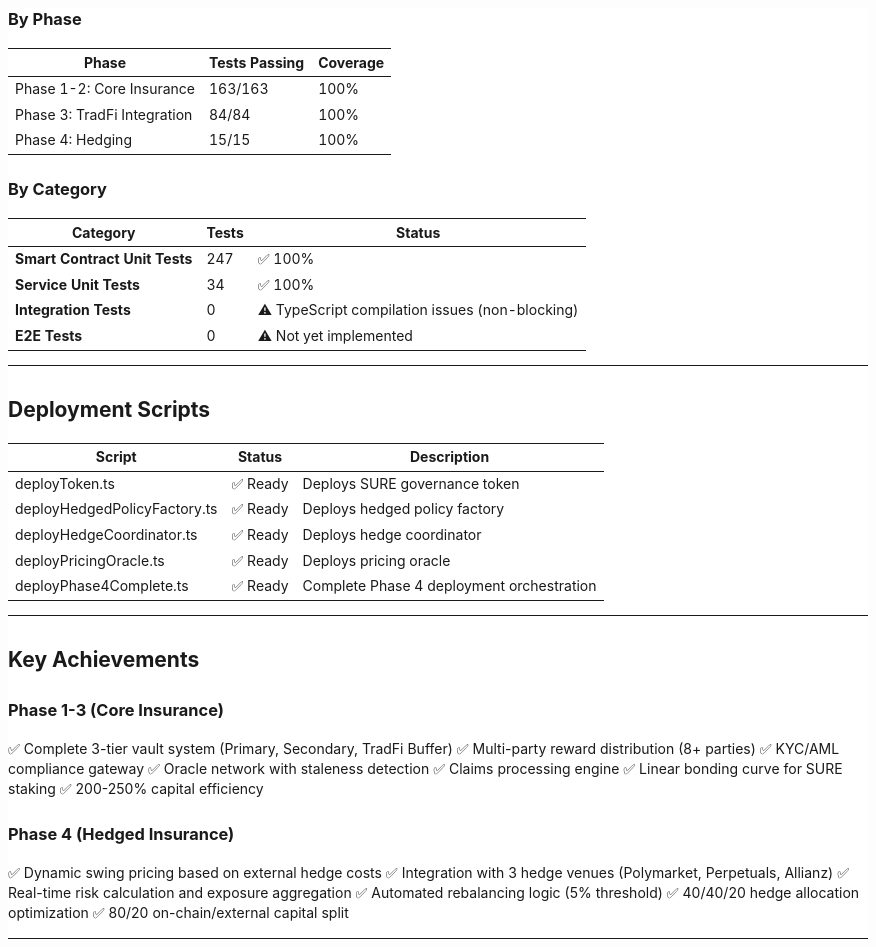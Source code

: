 ### By Phase

| Phase | Tests Passing | Coverage |
|-------|--------------|----------|
| Phase 1-2: Core Insurance | 163/163 | 100% |
| Phase 3: TradFi Integration | 84/84 | 100% |
| Phase 4: Hedging | 15/15 | 100% |

### By Category

| Category | Tests | Status |
|----------|-------|--------|
| **Smart Contract Unit Tests** | 247 | ✅ 100% |
| **Service Unit Tests** | 34 | ✅ 100% |
| **Integration Tests** | 0 | ⚠️ TypeScript compilation issues (non-blocking) |
| **E2E Tests** | 0 | ⚠️ Not yet implemented |

---

## Deployment Scripts

| Script | Status | Description |
|--------|--------|-------------|
| deployToken.ts | ✅ Ready | Deploys SURE governance token |
| deployHedgedPolicyFactory.ts | ✅ Ready | Deploys hedged policy factory |
| deployHedgeCoordinator.ts | ✅ Ready | Deploys hedge coordinator |
| deployPricingOracle.ts | ✅ Ready | Deploys pricing oracle |
| deployPhase4Complete.ts | ✅ Ready | Complete Phase 4 deployment orchestration |

---

## Key Achievements

### Phase 1-3 (Core Insurance)
✅ Complete 3-tier vault system (Primary, Secondary, TradFi Buffer)
✅ Multi-party reward distribution (8+ parties)
✅ KYC/AML compliance gateway
✅ Oracle network with staleness detection
✅ Claims processing engine
✅ Linear bonding curve for SURE staking
✅ 200-250% capital efficiency

### Phase 4 (Hedged Insurance)
✅ Dynamic swing pricing based on external hedge costs
✅ Integration with 3 hedge venues (Polymarket, Perpetuals, Allianz)
✅ Real-time risk calculation and exposure aggregation
✅ Automated rebalancing logic (5% threshold)
✅ 40/40/20 hedge allocation optimization
✅ 80/20 on-chain/external capital split

---
